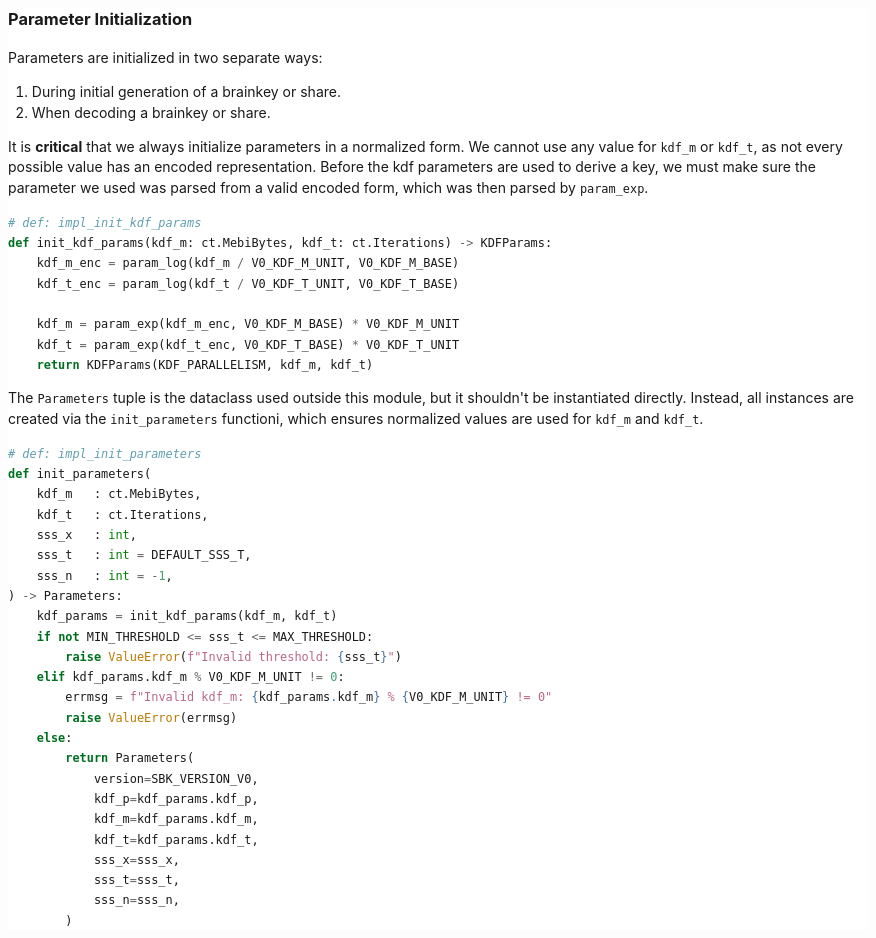 
### Parameter Initialization

Parameters are initialized in two separate ways:

1. During initial generation of a brainkey or share.
2. When decoding a brainkey or share.

It is **critical** that we always initialize parameters in a
normalized form. We cannot use any value for `kdf_m` or `kdf_t`, as
not every possible value has an encoded representation. Before the kdf
parameters are used to derive a key, we must make sure the parameter
we used was parsed from a valid encoded form, which was then parsed by
`param_exp`.

```python
# def: impl_init_kdf_params
def init_kdf_params(kdf_m: ct.MebiBytes, kdf_t: ct.Iterations) -> KDFParams:
    kdf_m_enc = param_log(kdf_m / V0_KDF_M_UNIT, V0_KDF_M_BASE)
    kdf_t_enc = param_log(kdf_t / V0_KDF_T_UNIT, V0_KDF_T_BASE)

    kdf_m = param_exp(kdf_m_enc, V0_KDF_M_BASE) * V0_KDF_M_UNIT
    kdf_t = param_exp(kdf_t_enc, V0_KDF_T_BASE) * V0_KDF_T_UNIT
    return KDFParams(KDF_PARALLELISM, kdf_m, kdf_t)
```

The `Parameters` tuple is the dataclass used outside this module, but
it shouldn't be instantiated directly. Instead, all instances are
created via the `init_parameters` functioni, which ensures normalized
values are used for  `kdf_m` and `kdf_t`.

```python
# def: impl_init_parameters
def init_parameters(
    kdf_m   : ct.MebiBytes,
    kdf_t   : ct.Iterations,
    sss_x   : int,
    sss_t   : int = DEFAULT_SSS_T,
    sss_n   : int = -1,
) -> Parameters:
    kdf_params = init_kdf_params(kdf_m, kdf_t)
    if not MIN_THRESHOLD <= sss_t <= MAX_THRESHOLD:
        raise ValueError(f"Invalid threshold: {sss_t}")
    elif kdf_params.kdf_m % V0_KDF_M_UNIT != 0:
        errmsg = f"Invalid kdf_m: {kdf_params.kdf_m} % {V0_KDF_M_UNIT} != 0"
        raise ValueError(errmsg)
    else:
        return Parameters(
            version=SBK_VERSION_V0,
            kdf_p=kdf_params.kdf_p,
            kdf_m=kdf_params.kdf_m,
            kdf_t=kdf_params.kdf_t,
            sss_x=sss_x,
            sss_t=sss_t,
            sss_n=sss_n,
        )
```
